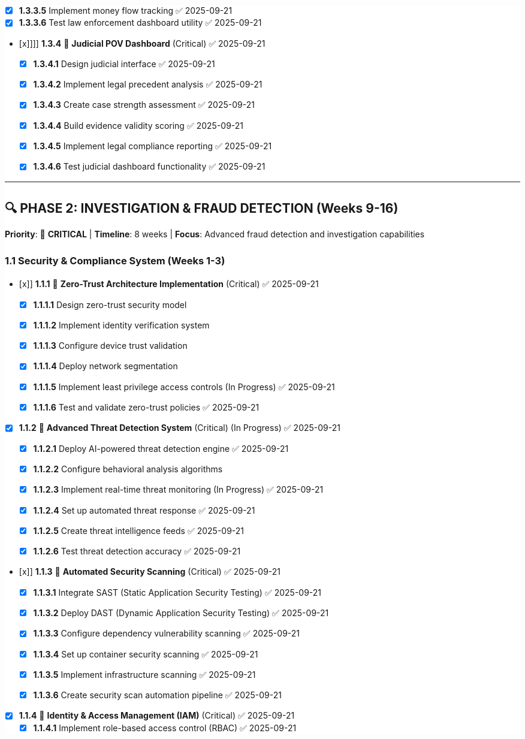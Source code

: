   - [x] **1.3.3.5** Implement money flow tracking ✅ 2025-09-21
  - [x] **1.3.3.6** Test law enforcement dashboard utility ✅ 2025-09-21

- [x]]]] **1.3.4** 🔴 **Judicial POV Dashboard** (Critical) ✅ 2025-09-21
  - [x] **1.3.4.1** Design judicial interface ✅ 2025-09-21

  - [x] **1.3.4.2** Implement legal precedent analysis ✅ 2025-09-21
  - [x] **1.3.4.3** Create case strength assessment ✅ 2025-09-21

  - [x] **1.3.4.4** Build evidence validity scoring ✅ 2025-09-21
  - [x] **1.3.4.5** Implement legal compliance reporting ✅ 2025-09-21

  - [x] **1.3.4.6** Test judicial dashboard functionality ✅ 2025-09-21

---

## 🔍 **PHASE 2: INVESTIGATION & FRAUD DETECTION** (Weeks 9-16)

**Priority**: 🔴 **CRITICAL** | **Timeline**: 8 weeks | **Focus**: Advanced fraud detection and investigation capabilities

### **1.1 Security & Compliance System** (Weeks 1-3)

- [x]] **1.1.1** 🔴 **Zero-Trust Architecture Implementation** (Critical) ✅ 2025-09-21
  - [x] **1.1.1.1** Design zero-trust security model

  - [x] **1.1.1.2** Implement identity verification system
  - [x] **1.1.1.3** Configure device trust validation
  - [x] **1.1.1.4** Deploy network segmentation
  - [x] **1.1.1.5** Implement least privilege access controls (In Progress) ✅ 2025-09-21

  - [x] **1.1.1.6** Test and validate zero-trust policies ✅ 2025-09-21

- [x] **1.1.2** 🔴 **Advanced Threat Detection System** (Critical) (In Progress) ✅ 2025-09-21
  - [x] **1.1.2.1** Deploy AI-powered threat detection engine ✅ 2025-09-21
  - [x] **1.1.2.2** Configure behavioral analysis algorithms

  - [x] **1.1.2.3** Implement real-time threat monitoring (In Progress) ✅ 2025-09-21
  - [x] **1.1.2.4** Set up automated threat response ✅ 2025-09-21

  - [x] **1.1.2.5** Create threat intelligence feeds ✅ 2025-09-21
  - [x] **1.1.2.6** Test threat detection accuracy ✅ 2025-09-21

- [x]] **1.1.3** 🔴 **Automated Security Scanning** (Critical) ✅ 2025-09-21
  - [x] **1.1.3.1** Integrate SAST (Static Application Security Testing) ✅ 2025-09-21

  - [x] **1.1.3.2** Deploy DAST (Dynamic Application Security Testing) ✅ 2025-09-21
  - [x] **1.1.3.3** Configure dependency vulnerability scanning ✅ 2025-09-21

  - [x] **1.1.3.4** Set up container security scanning ✅ 2025-09-21

  - [x] **1.1.3.5** Implement infrastructure scanning ✅ 2025-09-21

  - [x] **1.1.3.6** Create security scan automation pipeline ✅ 2025-09-21

- [x] **1.1.4** 🔴 **Identity & Access Management (IAM)** (Critical) ✅ 2025-09-21
  - [x] **1.1.4.1** Implement role-based access control (RBAC) ✅ 2025-09-21
